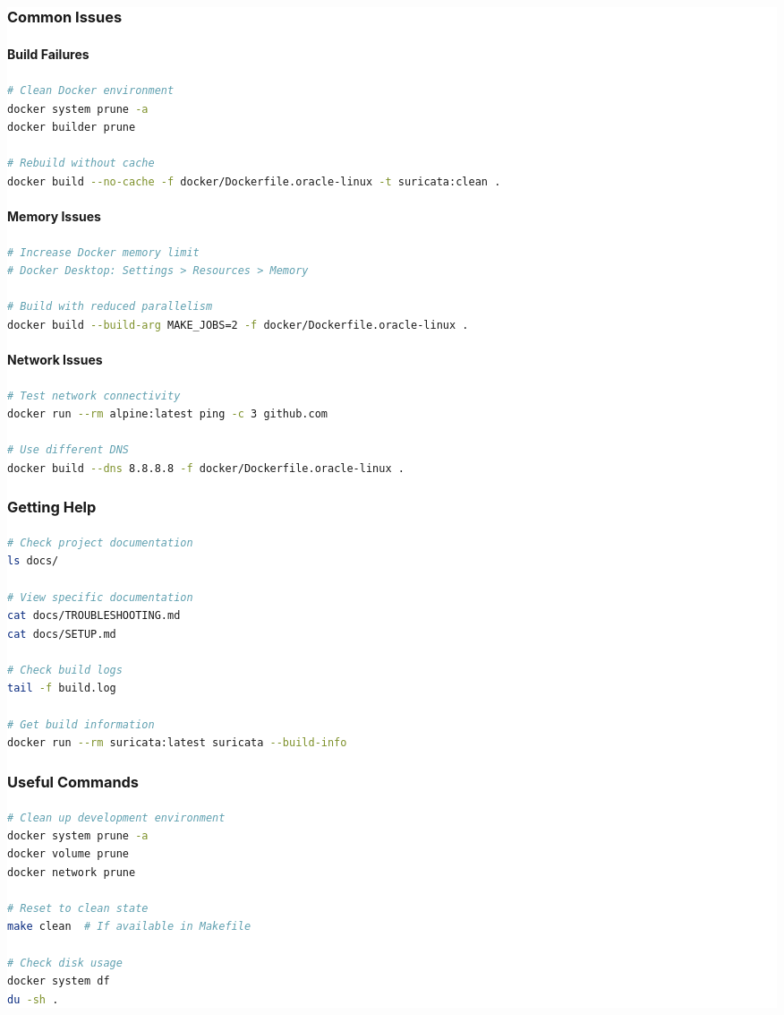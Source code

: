 ### Common Issues

#### Build Failures
```bash
# Clean Docker environment
docker system prune -a
docker builder prune

# Rebuild without cache
docker build --no-cache -f docker/Dockerfile.oracle-linux -t suricata:clean .
```

#### Memory Issues
```bash
# Increase Docker memory limit
# Docker Desktop: Settings > Resources > Memory

# Build with reduced parallelism
docker build --build-arg MAKE_JOBS=2 -f docker/Dockerfile.oracle-linux .
```

#### Network Issues
```bash
# Test network connectivity
docker run --rm alpine:latest ping -c 3 github.com

# Use different DNS
docker build --dns 8.8.8.8 -f docker/Dockerfile.oracle-linux .
```

### Getting Help

```bash
# Check project documentation
ls docs/

# View specific documentation
cat docs/TROUBLESHOOTING.md
cat docs/SETUP.md

# Check build logs
tail -f build.log

# Get build information
docker run --rm suricata:latest suricata --build-info
```

### Useful Commands

```bash
# Clean up development environment
docker system prune -a
docker volume prune
docker network prune

# Reset to clean state
make clean  # If available in Makefile

# Check disk usage
docker system df
du -sh .
```
